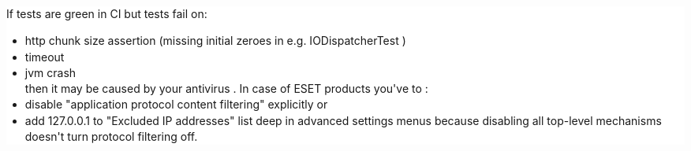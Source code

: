 If tests are green in CI but tests fail on:
- http chunk size assertion (missing initial zeroes in e.g. IODispatcherTest )
- timeout
- jvm crash   
then it may be caused by your antivirus .
In case of ESET products you've to :
- disable "application protocol content filtering" explicitly or 
- add 127.0.0.1 to "Excluded IP addresses" list deep in advanced settings menus 
because disabling all top-level mechanisms doesn't turn protocol filtering off. 
  
